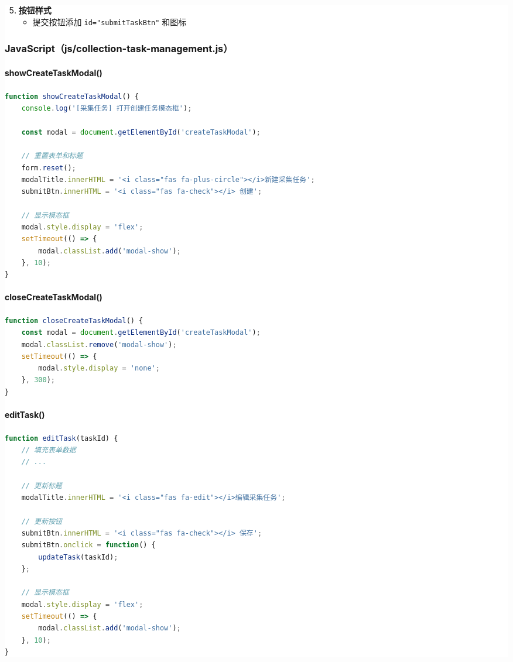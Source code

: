 5. **按钮样式**
   - 提交按钮添加 `id="submitTaskBtn"` 和图标

### JavaScript（js/collection-task-management.js）

#### showCreateTaskModal()
```javascript
function showCreateTaskModal() {
    console.log('[采集任务] 打开创建任务模态框');
    
    const modal = document.getElementById('createTaskModal');
    
    // 重置表单和标题
    form.reset();
    modalTitle.innerHTML = '<i class="fas fa-plus-circle"></i>新建采集任务';
    submitBtn.innerHTML = '<i class="fas fa-check"></i> 创建';
    
    // 显示模态框
    modal.style.display = 'flex';
    setTimeout(() => {
        modal.classList.add('modal-show');
    }, 10);
}
```

#### closeCreateTaskModal()
```javascript
function closeCreateTaskModal() {
    const modal = document.getElementById('createTaskModal');
    modal.classList.remove('modal-show');
    setTimeout(() => {
        modal.style.display = 'none';
    }, 300);
}
```

#### editTask()
```javascript
function editTask(taskId) {
    // 填充表单数据
    // ...
    
    // 更新标题
    modalTitle.innerHTML = '<i class="fas fa-edit"></i>编辑采集任务';
    
    // 更新按钮
    submitBtn.innerHTML = '<i class="fas fa-check"></i> 保存';
    submitBtn.onclick = function() {
        updateTask(taskId);
    };
    
    // 显示模态框
    modal.style.display = 'flex';
    setTimeout(() => {
        modal.classList.add('modal-show');
    }, 10);
}
```

